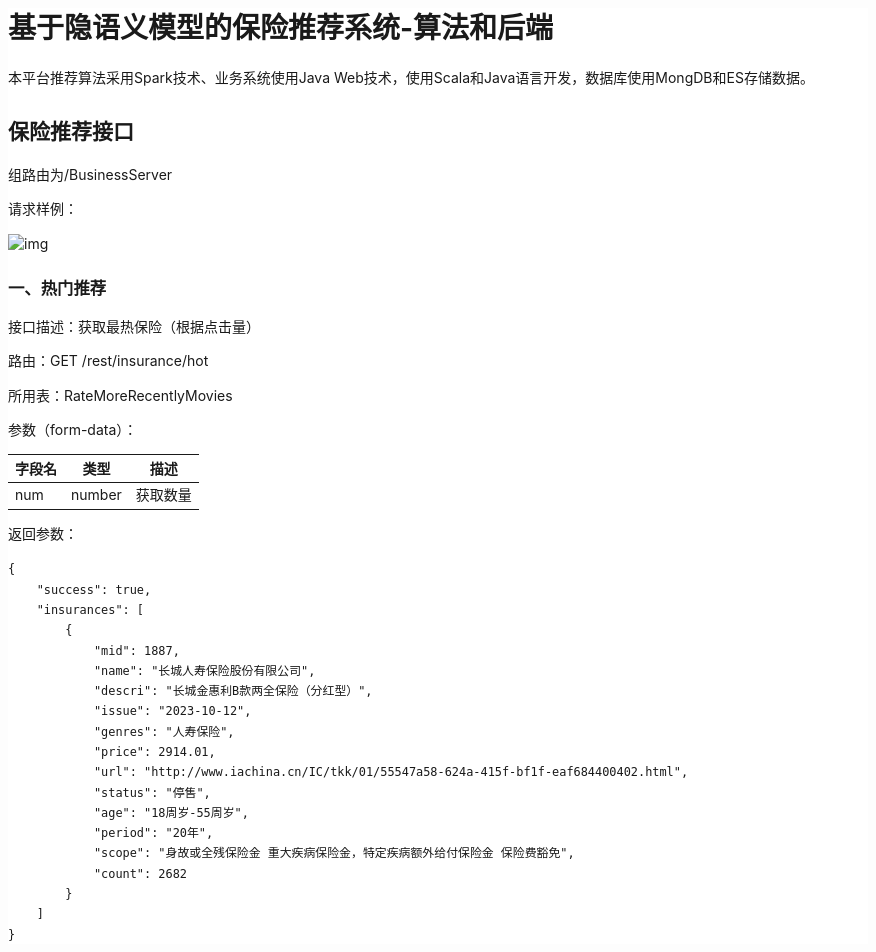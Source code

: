 # 基于隐语义模型的保险推荐系统-算法和后端

本平台推荐算法采用Spark技术、业务系统使用Java Web技术，使用Scala和Java语言开发，数据库使用MongDB和ES存储数据。

## 保险推荐接口

组路由为/BusinessServer

请求样例：

![img](https://cdn.nlark.com/yuque/0/2023/png/33957085/1700397253130-a60007cc-bc0c-47e2-bafa-106f4be0a4f3.png)

### 一、热门推荐	



接口描述：获取最热保险（根据点击量）



路由：GET /rest/insurance/hot



所用表：RateMoreRecentlyMovies



参数（form-data）：

| 字段名 | 类型   | 描述     |
| ------ | ------ | -------- |
| num    | number | 获取数量 |



返回参数：



```plain
{
    "success": true,
    "insurances": [
        {
            "mid": 1887,
            "name": "长城人寿保险股份有限公司",
            "descri": "长城金惠利B款两全保险（分红型）",
            "issue": "2023-10-12",
            "genres": "人寿保险",
            "price": 2914.01,
            "url": "http://www.iachina.cn/IC/tkk/01/55547a58-624a-415f-bf1f-eaf684400402.html",
            "status": "停售",
            "age": "18周岁-55周岁",
            "period": "20年",
            "scope": "身故或全残保险金 重大疾病保险金，特定疾病额外给付保险金 保险费豁免",
            "count": 2682
        }
    ]
}
```
